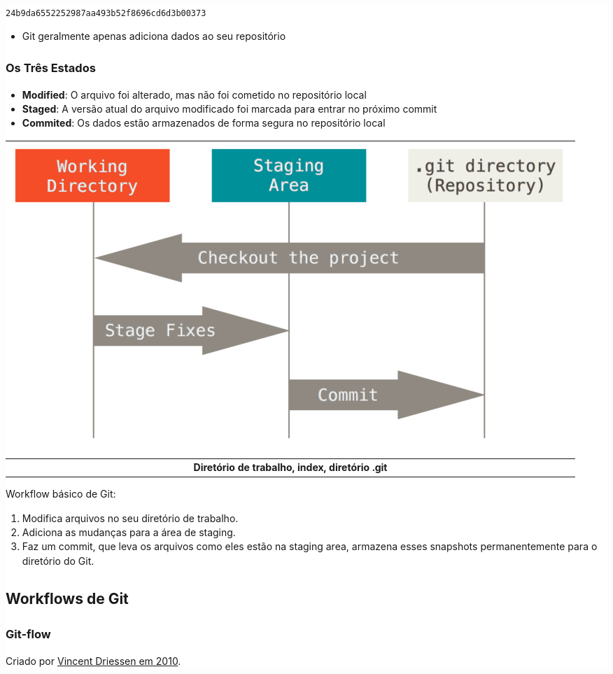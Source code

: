 ```
24b9da6552252987aa493b52f8696cd6d3b00373
```

* Git geralmente apenas adiciona dados ao seu repositório

### Os Três Estados

* **Modified**: O arquivo foi alterado, mas não foi cometido no repositório local
* **Staged**:  A versão atual do arquivo modificado foi marcada para entrar no próximo commit
* **Commited**: Os dados estão armazenados de forma segura no repositório local

|                  ![](areas.png)                  |
| :----------------------------------------------: |
| **Diretório de trabalho, index, diretório .git** |

Workflow básico de Git:

1. Modifica arquivos no seu diretório de trabalho.
2. Adiciona as mudanças para a área de staging.
3. Faz um commit, que leva os arquivos como eles estão na staging area, armazena esses snapshots permanentemente para o diretório do Git.

## Workflows de Git

### Git-flow

Criado por [Vincent Driessen em 2010](https://nvie.com/posts/a-successful-git-branching-model/). 
